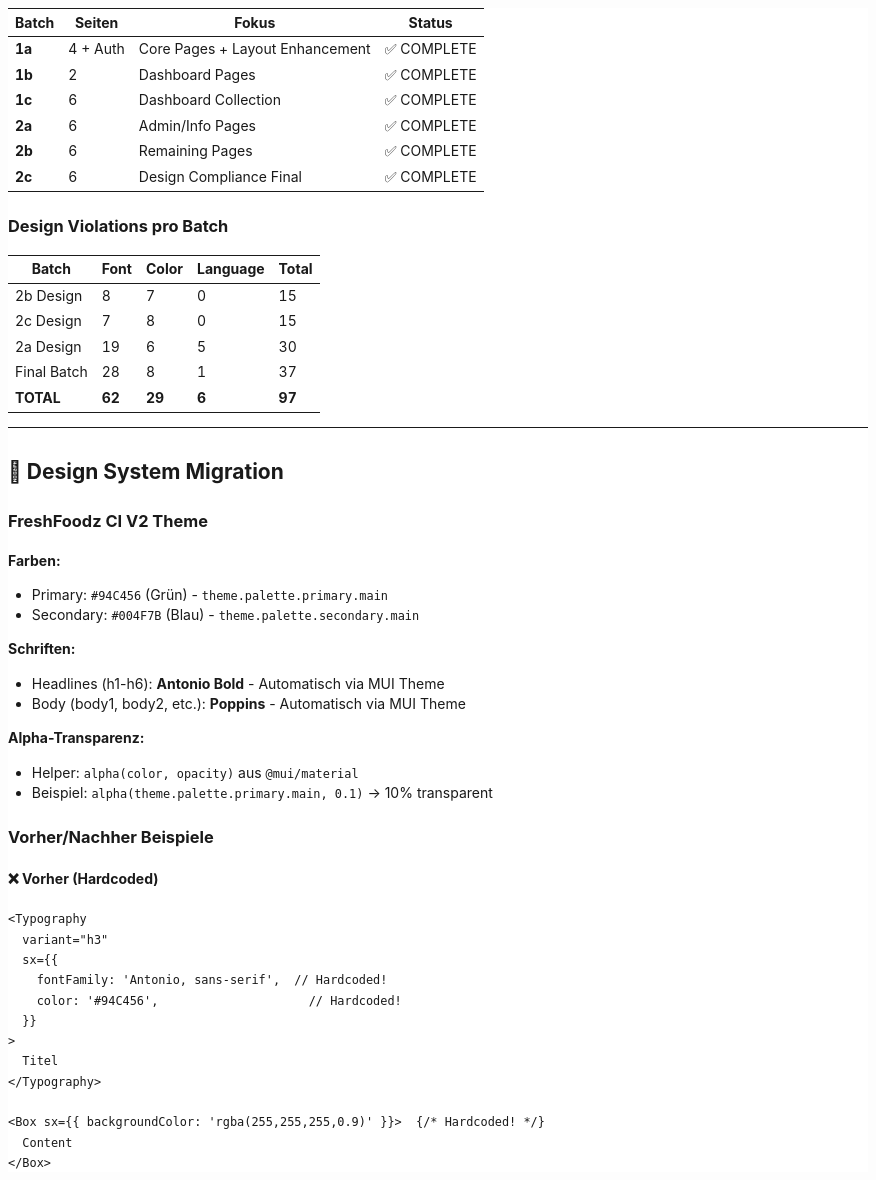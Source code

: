 | Batch | Seiten | Fokus | Status |
|-------|--------|-------|--------|
| **1a** | 4 + Auth | Core Pages + Layout Enhancement | ✅ COMPLETE |
| **1b** | 2 | Dashboard Pages | ✅ COMPLETE |
| **1c** | 6 | Dashboard Collection | ✅ COMPLETE |
| **2a** | 6 | Admin/Info Pages | ✅ COMPLETE |
| **2b** | 6 | Remaining Pages | ✅ COMPLETE |
| **2c** | 6 | Design Compliance Final | ✅ COMPLETE |

### Design Violations pro Batch

| Batch | Font | Color | Language | Total |
|-------|------|-------|----------|-------|
| 2b Design | 8 | 7 | 0 | 15 |
| 2c Design | 7 | 8 | 0 | 15 |
| 2a Design | 19 | 6 | 5 | 30 |
| Final Batch | 28 | 8 | 1 | 37 |
| **TOTAL** | **62** | **29** | **6** | **97** |

---

## 🎨 Design System Migration

### FreshFoodz CI V2 Theme

**Farben:**
- Primary: `#94C456` (Grün) - `theme.palette.primary.main`
- Secondary: `#004F7B` (Blau) - `theme.palette.secondary.main`

**Schriften:**
- Headlines (h1-h6): **Antonio Bold** - Automatisch via MUI Theme
- Body (body1, body2, etc.): **Poppins** - Automatisch via MUI Theme

**Alpha-Transparenz:**
- Helper: `alpha(color, opacity)` aus `@mui/material`
- Beispiel: `alpha(theme.palette.primary.main, 0.1)` → 10% transparent

### Vorher/Nachher Beispiele

#### ❌ Vorher (Hardcoded)
```tsx
<Typography
  variant="h3"
  sx={{
    fontFamily: 'Antonio, sans-serif',  // Hardcoded!
    color: '#94C456',                     // Hardcoded!
  }}
>
  Titel
</Typography>

<Box sx={{ backgroundColor: 'rgba(255,255,255,0.9)' }}>  {/* Hardcoded! */}
  Content
</Box>
```
